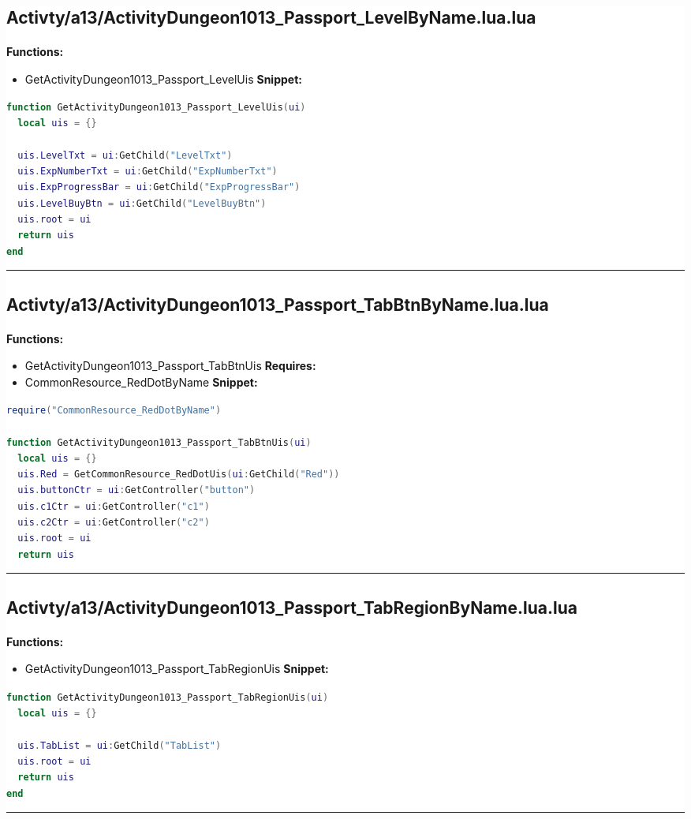 
## Activty/a13/ActivityDungeon1013_Passport_LevelByName.lua.lua
**Functions:**
- GetActivityDungeon1013_Passport_LevelUis
**Snippet:**
```lua
function GetActivityDungeon1013_Passport_LevelUis(ui)
  local uis = {}
  
  uis.LevelTxt = ui:GetChild("LevelTxt")
  uis.ExpNumberTxt = ui:GetChild("ExpNumberTxt")
  uis.ExpProgressBar = ui:GetChild("ExpProgressBar")
  uis.LevelBuyBtn = ui:GetChild("LevelBuyBtn")
  uis.root = ui
  return uis
end
```

---

## Activty/a13/ActivityDungeon1013_Passport_TabBtnByName.lua.lua
**Functions:**
- GetActivityDungeon1013_Passport_TabBtnUis
**Requires:**
- CommonResource_RedDotByName
**Snippet:**
```lua
require("CommonResource_RedDotByName")

function GetActivityDungeon1013_Passport_TabBtnUis(ui)
  local uis = {}
  uis.Red = GetCommonResource_RedDotUis(ui:GetChild("Red"))
  uis.buttonCtr = ui:GetController("button")
  uis.c1Ctr = ui:GetController("c1")
  uis.c2Ctr = ui:GetController("c2")
  uis.root = ui
  return uis
```

---

## Activty/a13/ActivityDungeon1013_Passport_TabRegionByName.lua.lua
**Functions:**
- GetActivityDungeon1013_Passport_TabRegionUis
**Snippet:**
```lua
function GetActivityDungeon1013_Passport_TabRegionUis(ui)
  local uis = {}
  
  uis.TabList = ui:GetChild("TabList")
  uis.root = ui
  return uis
end
```

---
